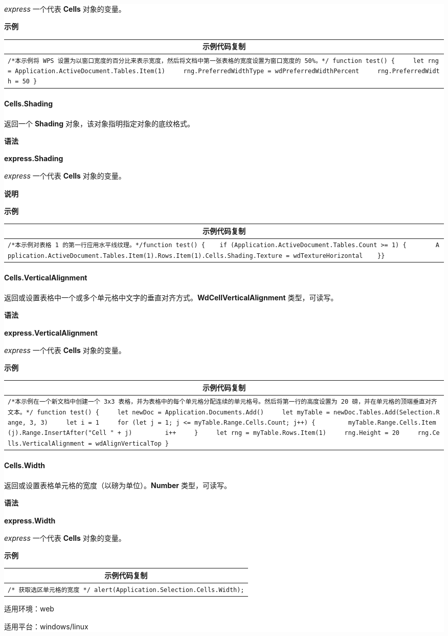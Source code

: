 *express*   一个代表 **Cells** 对象的变量。

**示例**

| 示例代码复制                                                 |
| ------------------------------------------------------------ |
| `/*本示例将 WPS 设置为以窗口宽度的百分比来表示宽度，然后将文档中第一张表格的宽度设置为窗口宽度的 50%。*/ function test() {     let rng = Application.ActiveDocument.Tables.Item(1)     rng.PreferredWidthType = wdPreferredWidthPercent     rng.PreferredWidth = 50 }` |

#### **Cells.Shading**

返回一个 **Shading** 对象，该对象指明指定对象的底纹格式。

**语法**

**express.Shading**

*express*   一个代表 **Cells** 对象的变量。

**说明**

**示例**

| 示例代码复制                                                 |
| ------------------------------------------------------------ |
| `/*本示例对表格 1 的第一行应用水平线纹理。*/function test() {    if (Application.ActiveDocument.Tables.Count >= 1) {        Application.ActiveDocument.Tables.Item(1).Rows.Item(1).Cells.Shading.Texture = wdTextureHorizontal    }} ` |

#### **Cells.VerticalAlignment**

返回或设置表格中一个或多个单元格中文字的垂直对齐方式。**WdCellVerticalAlignment** 类型，可读写。

**语法**

**express.VerticalAlignment**

*express*   一个代表 **Cells** 对象的变量。

**示例**

| 示例代码复制                                                 |
| ------------------------------------------------------------ |
| `/*本示例在一个新文档中创建一个 3x3 表格，并为表格中的每个单元格分配连续的单元格号。然后将第一行的高度设置为 20 磅，并在单元格的顶端垂直对齐文本。*/ function test() {     let newDoc = Application.Documents.Add()     let myTable = newDoc.Tables.Add(Selection.Range, 3, 3)     let i = 1     for (let j = 1; j <= myTable.Range.Cells.Count; j++) {         myTable.Range.Cells.Item(j).Range.InsertAfter("Cell " + j)         i++     }     let rng = myTable.Rows.Item(1)     rng.Height = 20     rng.Cells.VerticalAlignment = wdAlignVerticalTop }` |

#### **Cells.Width**

返回或设置表格单元格的宽度（以磅为单位）。**Number** 类型，可读写。

**语法**

**express.Width**

*express*   一个代表 **Cells** 对象的变量。

**示例**

| 示例代码复制                                                 |
| ------------------------------------------------------------ |
| `/* 获取选区单元格的宽度 */ alert(Application.Selection.Cells.Width);` |

适用环境：web

适用平台：windows/linux